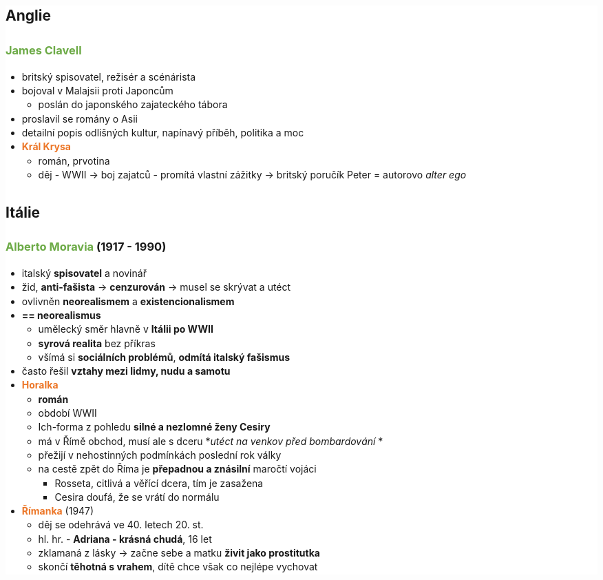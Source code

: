 ## Anglie

### <span style= "color: #6CAA46">**James Clavell**</span>

* britský spisovatel, režisér a scénárista
* bojoval v Malajsii proti Japoncům
    * poslán do japonského zajateckého tábora
* proslavil se romány o Asii
* detailní popis odlišných kultur, napínavý příběh, politika a moc
* <span style="color: #EC7627">**Král Krysa**</span>
    * román, prvotina
    * děj - WWII -> boj zajatců - promítá vlastní zážitky -> britský poručík Peter = autorovo *alter ego*

## Itálie

### <span style= "color: #6CAA46">**Alberto Moravia**</span> (1917 - 1990)

* italský **spisovatel** a novinář
* žid, **anti-fašista** -> **cenzurován** -> musel se skrývat a utéct
* ovlivněn **neorealismem** a **existencionalismem**
* **== neorealismus**
    * umělecký směr hlavně v **Itálii po WWII**
    * **syrová realita** bez příkras
    * všímá si **sociálních problémů**, **odmítá italský fašismus**
* často řešil **vztahy mezi lidmy, nudu a samotu**
* <span style="color: #EC7627">**Horalka**</span>
    * **román**
    * období WWII
    * Ich-forma z pohledu **silné a nezlomné ženy Cesiry**
    * má v Římě obchod, musí ale s dceru **utéct na venkov před bombardování* *
    * přežijí v nehostinných podmínkách poslední rok války
    * na cestě zpět do Říma je **přepadnou a znásilní**  maročtí vojáci
        * Rosseta, citlivá a věřící dcera, tím je zasažena
        * Cesira doufá, že se vrátí do normálu
* <span style="color: #EC7627">**Římanka**</span> (1947)
    * děj se odehrává ve 40. letech 20. st.
    * hl. hr. - **Adriana - krásná chudá**, 16 let
    * zklamaná z lásky -> začne sebe a matku **živit jako prostitutka**
    * skončí **těhotná s vrahem**, dítě chce však co nejlépe vychovat

